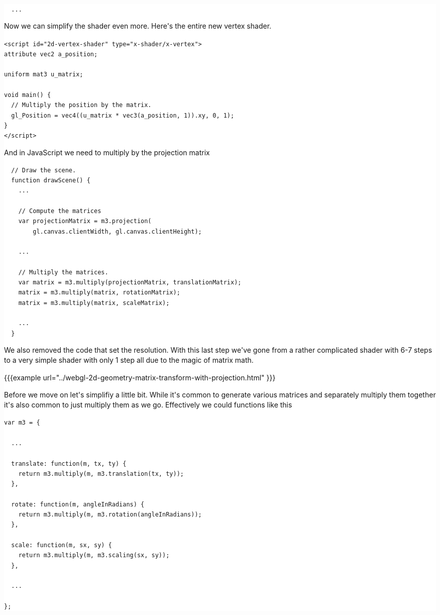       ...

Now we can simplify the shader even more.  Here's the entire new vertex
shader.

    <script id="2d-vertex-shader" type="x-shader/x-vertex">
    attribute vec2 a_position;

    uniform mat3 u_matrix;

    void main() {
      // Multiply the position by the matrix.
      gl_Position = vec4((u_matrix * vec3(a_position, 1)).xy, 0, 1);
    }
    </script>

And in JavaScript we need to multiply by the projection matrix

      // Draw the scene.
      function drawScene() {
        ...

        // Compute the matrices
        var projectionMatrix = m3.projection(
            gl.canvas.clientWidth, gl.canvas.clientHeight);

        ...

        // Multiply the matrices.
        var matrix = m3.multiply(projectionMatrix, translationMatrix);
        matrix = m3.multiply(matrix, rotationMatrix);
        matrix = m3.multiply(matrix, scaleMatrix);

        ...
      }

We also removed the code that set the resolution.  With this last step
we've gone from a rather complicated shader with 6-7 steps to a very
simple shader with only 1 step all due to the magic of matrix math.

{{{example url="../webgl-2d-geometry-matrix-transform-with-projection.html" }}}

Before we move on let's simplifiy a little bit. While it's common to generate
various matrices and separately multiply them together it's also common to just
multiply them as we go. Effectively we could functions like this

```
var m3 = {

  ...

  translate: function(m, tx, ty) {
    return m3.multiply(m, m3.translation(tx, ty));
  },

  rotate: function(m, angleInRadians) {
    return m3.multiply(m, m3.rotation(angleInRadians));
  },

  scale: function(m, sx, sy) {
    return m3.multiply(m, m3.scaling(sx, sy));
  },

  ...

};
```
